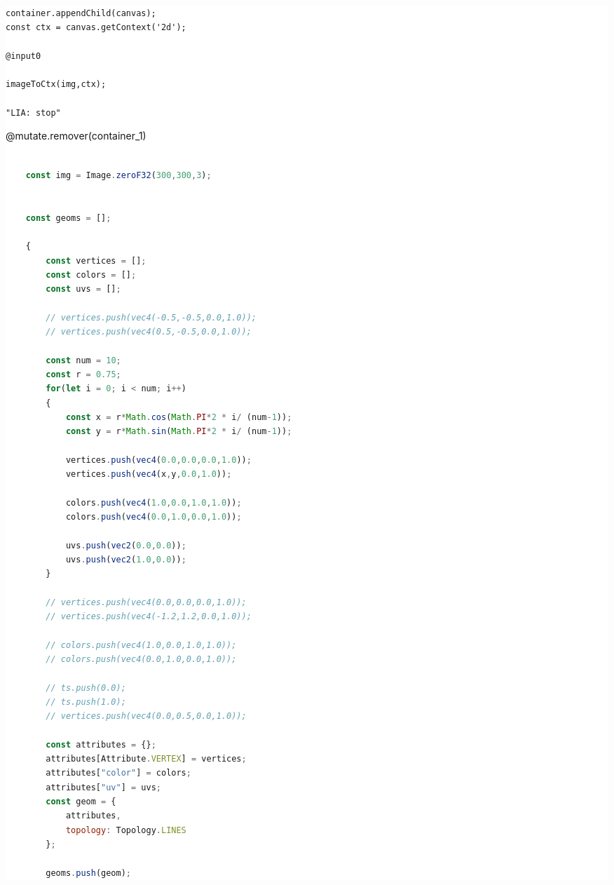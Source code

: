     container.appendChild(canvas);
    const ctx = canvas.getContext('2d');
    
    @input0

    imageToCtx(img,ctx);

    "LIA: stop"
</script>

<div id="container_1" width="300" height="300"></div>
@mutate.remover(container_1)



``` js
    
    const img = Image.zeroF32(300,300,3);

    
    const geoms = [];

    {
        const vertices = [];
        const colors = [];
        const uvs = [];

        // vertices.push(vec4(-0.5,-0.5,0.0,1.0));
        // vertices.push(vec4(0.5,-0.5,0.0,1.0));

        const num = 10;
        const r = 0.75;
        for(let i = 0; i < num; i++)
        {
            const x = r*Math.cos(Math.PI*2 * i/ (num-1));
            const y = r*Math.sin(Math.PI*2 * i/ (num-1));

            vertices.push(vec4(0.0,0.0,0.0,1.0));
            vertices.push(vec4(x,y,0.0,1.0));

            colors.push(vec4(1.0,0.0,1.0,1.0));
            colors.push(vec4(0.0,1.0,0.0,1.0));

            uvs.push(vec2(0.0,0.0));
            uvs.push(vec2(1.0,0.0));
        }

        // vertices.push(vec4(0.0,0.0,0.0,1.0));
        // vertices.push(vec4(-1.2,1.2,0.0,1.0));

        // colors.push(vec4(1.0,0.0,1.0,1.0));
        // colors.push(vec4(0.0,1.0,0.0,1.0));

        // ts.push(0.0);
        // ts.push(1.0);
        // vertices.push(vec4(0.0,0.5,0.0,1.0));

        const attributes = {};
        attributes[Attribute.VERTEX] = vertices;
        attributes["color"] = colors;
        attributes["uv"] = uvs;
        const geom = {
            attributes,
            topology: Topology.LINES
        };

        geoms.push(geom);
```